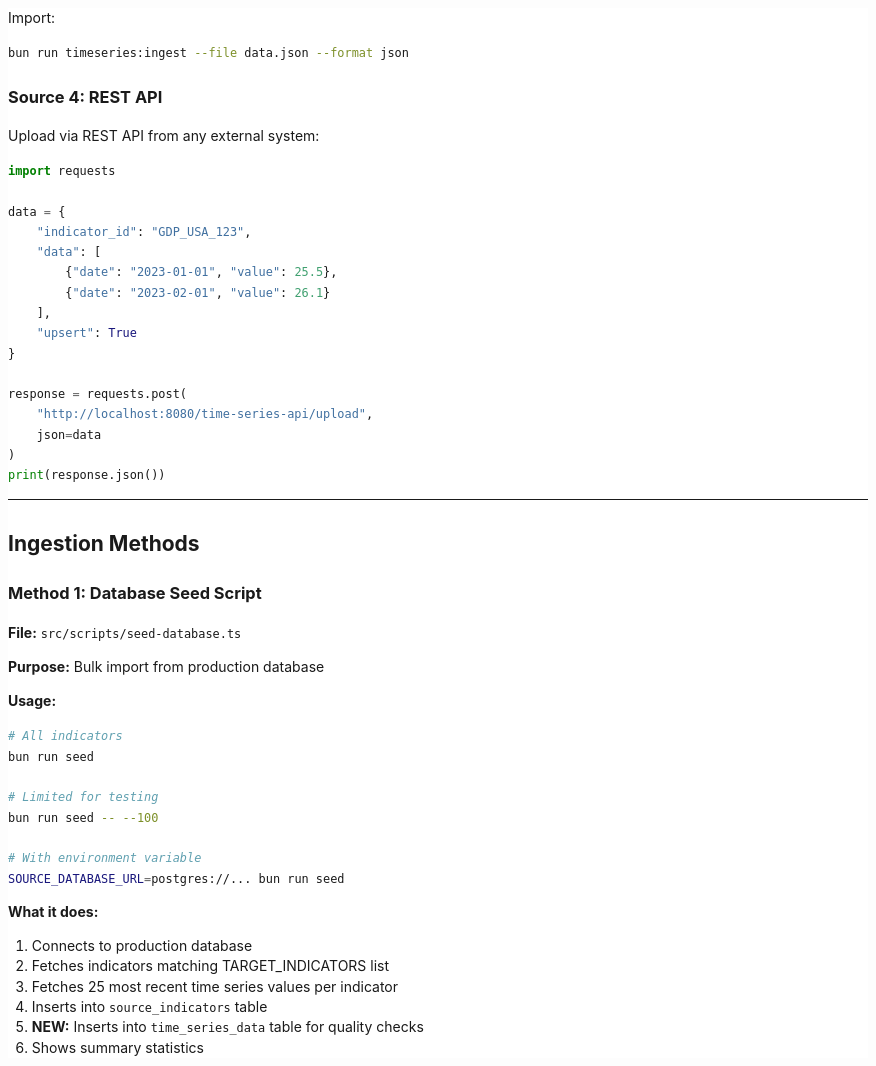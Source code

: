 Import:
```bash
bun run timeseries:ingest --file data.json --format json
```

### Source 4: REST API

Upload via REST API from any external system:

```python
import requests

data = {
    "indicator_id": "GDP_USA_123",
    "data": [
        {"date": "2023-01-01", "value": 25.5},
        {"date": "2023-02-01", "value": 26.1}
    ],
    "upsert": True
}

response = requests.post(
    "http://localhost:8080/time-series-api/upload",
    json=data
)
print(response.json())
```

---

## Ingestion Methods

### Method 1: Database Seed Script

**File:** `src/scripts/seed-database.ts`

**Purpose:** Bulk import from production database

**Usage:**
```bash
# All indicators
bun run seed

# Limited for testing
bun run seed -- --100

# With environment variable
SOURCE_DATABASE_URL=postgres://... bun run seed
```

**What it does:**
1. Connects to production database
2. Fetches indicators matching TARGET_INDICATORS list
3. Fetches 25 most recent time series values per indicator
4. Inserts into `source_indicators` table
5. **NEW:** Inserts into `time_series_data` table for quality checks
6. Shows summary statistics
